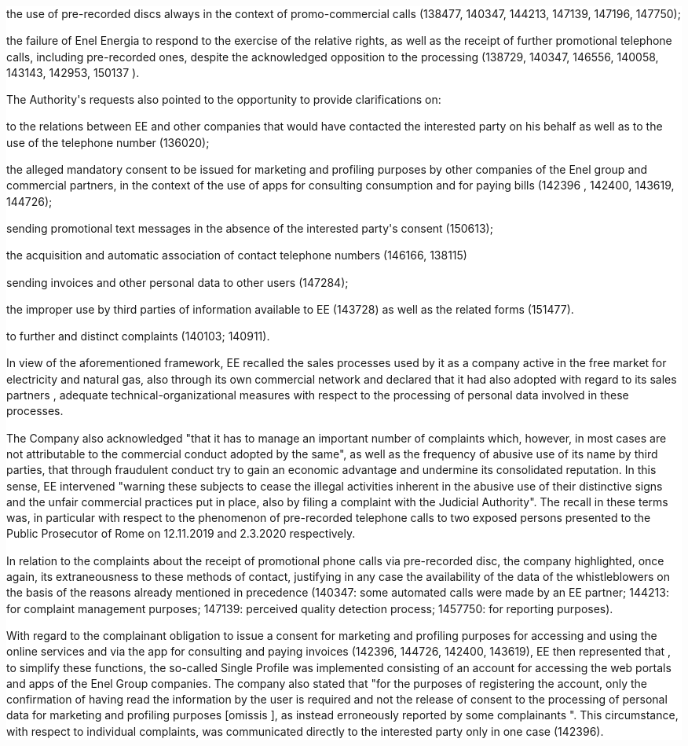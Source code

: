 the use of pre-recorded discs always in the context of promo-commercial calls (138477, 140347, 144213, 147139, 147196, 147750);

the failure of Enel Energia to respond to the exercise of the relative rights, as well as the receipt of further promotional telephone calls, including pre-recorded ones, despite the acknowledged opposition to the processing (138729, 140347, 146556, 140058, 143143, 142953, 150137 ).

The Authority's requests also pointed to the opportunity to provide clarifications on:

to the relations between EE and other companies that would have contacted the interested party on his behalf as well as to the use of the telephone number (136020);

the alleged mandatory consent to be issued for marketing and profiling purposes by other companies of the Enel group and commercial partners, in the context of the use of apps for consulting consumption and for paying bills (142396 , 142400, 143619, 144726);

sending promotional text messages in the absence of the interested party's consent (150613);

the acquisition and automatic association of contact telephone numbers (146166, 138115)

sending invoices and other personal data to other users (147284);

the improper use by third parties of information available to EE (143728) as well as the related forms (151477).

to further and distinct complaints (140103; 140911).

In view of the aforementioned framework, EE recalled the sales processes used by it as a company active in the free market for electricity and natural gas, also through its own commercial network and declared that it had also adopted with regard to its sales partners , adequate technical-organizational measures with respect to the processing of personal data involved in these processes.

The Company also acknowledged "that it has to manage an important number of complaints which, however, in most cases are not attributable to the commercial conduct adopted by the same", as well as the frequency of abusive use of its name by third parties, that through fraudulent conduct try to gain an economic advantage and undermine its consolidated reputation. In this sense, EE intervened "warning these subjects to cease the illegal activities inherent in the abusive use of their distinctive signs and the unfair commercial practices put in place, also by filing a complaint with the Judicial Authority". The recall in these terms was, in particular with respect to the phenomenon of pre-recorded telephone calls to two exposed persons presented to the Public Prosecutor of Rome on 12.11.2019 and 2.3.2020 respectively.

In relation to the complaints about the receipt of promotional phone calls via pre-recorded disc, the company highlighted, once again, its extraneousness to these methods of contact, justifying in any case the availability of the data of the whistleblowers on the basis of the reasons already mentioned in precedence (140347: some automated calls were made by an EE partner; 144213: for complaint management purposes; 147139: perceived quality detection process; 1457750: for reporting purposes).

With regard to the complainant obligation to issue a consent for marketing and profiling purposes for accessing and using the online services and via the app for consulting and paying invoices (142396, 144726, 142400, 143619), EE then represented that , to simplify these functions, the so-called Single Profile was implemented consisting of an account for accessing the web portals and apps of the Enel Group companies. The company also stated that "for the purposes of registering the account, only the confirmation of having read the information by the user is required and not the release of consent to the processing of personal data for marketing and profiling purposes \[omissis \], as instead erroneously reported by some complainants ". This circumstance, with respect to individual complaints, was communicated directly to the interested party only in one case (142396).

